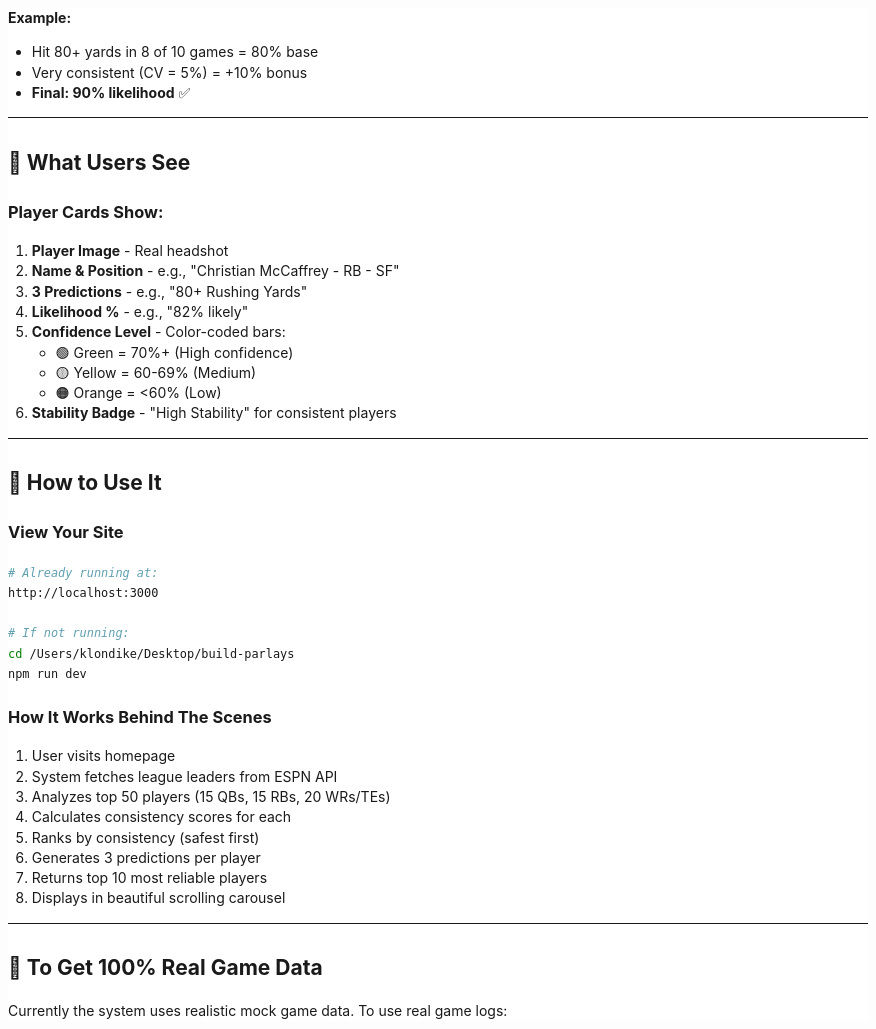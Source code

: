 **Example:**
- Hit 80+ yards in 8 of 10 games = 80% base
- Very consistent (CV = 5%) = +10% bonus
- **Final: 90% likelihood** ✅

---

## 🎨 What Users See

### Player Cards Show:
1. **Player Image** - Real headshot
2. **Name & Position** - e.g., "Christian McCaffrey - RB - SF"
3. **3 Predictions** - e.g., "80+ Rushing Yards"
4. **Likelihood %** - e.g., "82% likely"
5. **Confidence Level** - Color-coded bars:
   - 🟢 Green = 70%+ (High confidence)
   - 🟡 Yellow = 60-69% (Medium)
   - 🟠 Orange = <60% (Low)
6. **Stability Badge** - "High Stability" for consistent players

---

## 🚀 How to Use It

### View Your Site
```bash
# Already running at:
http://localhost:3000

# If not running:
cd /Users/klondike/Desktop/build-parlays
npm run dev
```

### How It Works Behind The Scenes
1. User visits homepage
2. System fetches league leaders from ESPN API
3. Analyzes top 50 players (15 QBs, 15 RBs, 20 WRs/TEs)
4. Calculates consistency scores for each
5. Ranks by consistency (safest first)
6. Generates 3 predictions per player
7. Returns top 10 most reliable players
8. Displays in beautiful scrolling carousel

---

## 🔧 To Get 100% Real Game Data

Currently the system uses realistic mock game data. To use real game logs:
